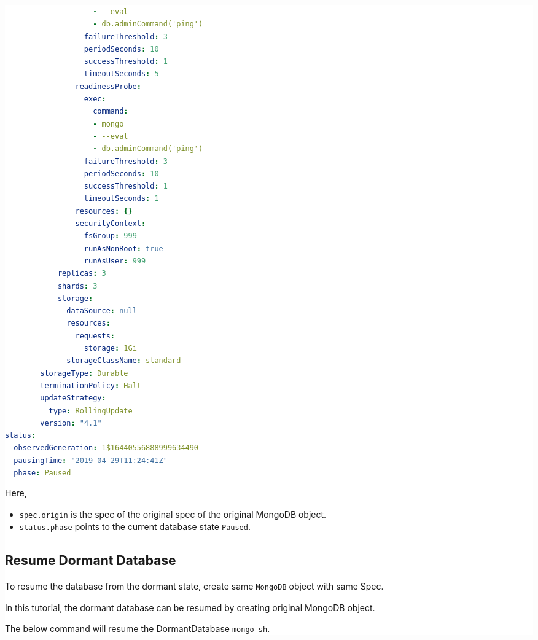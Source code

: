 ```yaml
                    - --eval
                    - db.adminCommand('ping')
                  failureThreshold: 3
                  periodSeconds: 10
                  successThreshold: 1
                  timeoutSeconds: 5
                readinessProbe:
                  exec:
                    command:
                    - mongo
                    - --eval
                    - db.adminCommand('ping')
                  failureThreshold: 3
                  periodSeconds: 10
                  successThreshold: 1
                  timeoutSeconds: 1
                resources: {}
                securityContext:
                  fsGroup: 999
                  runAsNonRoot: true
                  runAsUser: 999
            replicas: 3
            shards: 3
            storage:
              dataSource: null
              resources:
                requests:
                  storage: 1Gi
              storageClassName: standard
        storageType: Durable
        terminationPolicy: Halt
        updateStrategy:
          type: RollingUpdate
        version: "4.1"
status:
  observedGeneration: 1$16440556888999634490
  pausingTime: "2019-04-29T11:24:41Z"
  phase: Paused
```

Here,

- `spec.origin` is the spec of the original spec of the original MongoDB object.
- `status.phase` points to the current database state `Paused`.

## Resume Dormant Database

To resume the database from the dormant state, create same `MongoDB` object with same Spec.

In this tutorial, the dormant database can be resumed by creating original MongoDB object.

The below command will resume the DormantDatabase `mongo-sh`.
